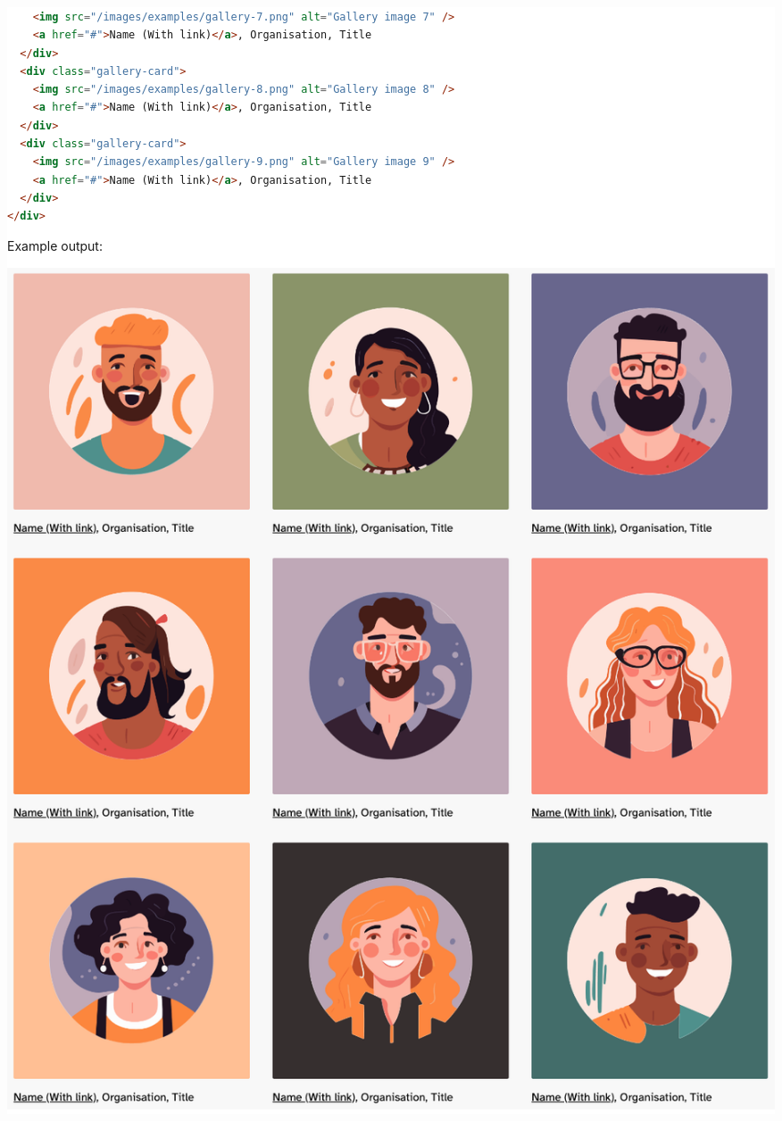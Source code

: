 ```html
    <img src="/images/examples/gallery-7.png" alt="Gallery image 7" />
    <a href="#">Name (With link)</a>, Organisation, Title
  </div>
  <div class="gallery-card">
    <img src="/images/examples/gallery-8.png" alt="Gallery image 8" />
    <a href="#">Name (With link)</a>, Organisation, Title
  </div>
  <div class="gallery-card">
    <img src="/images/examples/gallery-9.png" alt="Gallery image 9" />
    <a href="#">Name (With link)</a>, Organisation, Title
  </div>
</div>
```

Example output:

![Gallery Example](images/gallery.png)